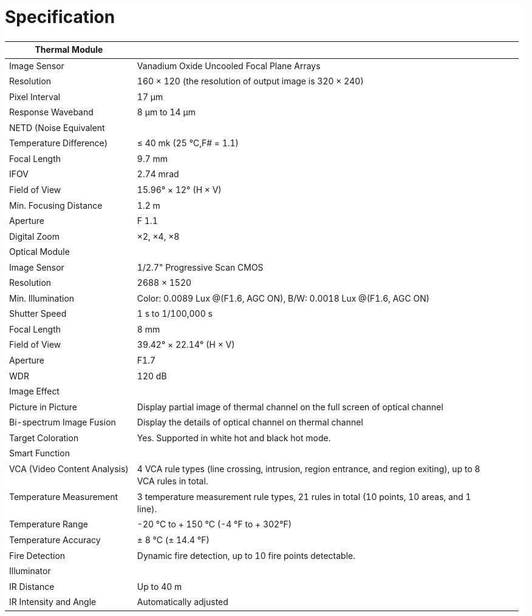 # **Specification**

| Thermal Module               |                                                                                                                  |  |  |  |  |
|------------------------------|------------------------------------------------------------------------------------------------------------------|--|--|--|--|
| Image Sensor                 | Vanadium Oxide Uncooled Focal Plane Arrays                                                                       |  |  |  |  |
| Resolution                   | 160 × 120 (the resolution of output image is 320 × 240)                                                          |  |  |  |  |
| Pixel Interval               | 17 μm                                                                                                            |  |  |  |  |
| Response Waveband            | 8 μm to 14 μm                                                                                                    |  |  |  |  |
| NETD (Noise Equivalent       |                                                                                                                  |  |  |  |  |
| Temperature Difference)      | ≤ 40 mk (25 °C,F# = 1.1)                                                                                         |  |  |  |  |
| Focal Length                 | 9.7 mm                                                                                                           |  |  |  |  |
| IFOV                         | 2.74 mrad                                                                                                        |  |  |  |  |
| Field of View                | 15.96° × 12° (H × V)                                                                                             |  |  |  |  |
| Min. Focusing Distance       | 1.2 m                                                                                                            |  |  |  |  |
| Aperture                     | F 1.1                                                                                                            |  |  |  |  |
| Digital Zoom                 | ×2, ×4, ×8                                                                                                       |  |  |  |  |
| Optical Module               |                                                                                                                  |  |  |  |  |
| Image Sensor                 | 1/2.7" Progressive Scan CMOS                                                                                     |  |  |  |  |
| Resolution                   | 2688 × 1520                                                                                                      |  |  |  |  |
| Min. Illumination            | Color: 0.0089 Lux @(F1.6, AGC ON), B/W: 0.0018 Lux @(F1.6, AGC ON)                                               |  |  |  |  |
| Shutter Speed                | 1 s to 1/100,000 s                                                                                               |  |  |  |  |
| Focal Length                 | 8 mm                                                                                                             |  |  |  |  |
| Field of View                | 39.42° × 22.14° (H × V)                                                                                          |  |  |  |  |
| Aperture                     | F1.7                                                                                                             |  |  |  |  |
| WDR                          | 120 dB                                                                                                           |  |  |  |  |
| Image Effect                 |                                                                                                                  |  |  |  |  |
| Picture in Picture           | Display partial image of thermal channel on the full screen of optical channel                                   |  |  |  |  |
| Bi-spectrum Image Fusion     | Display the details of optical channel on thermal channel                                                        |  |  |  |  |
| Target Coloration            | Yes. Supported in white hot and black hot mode.                                                                  |  |  |  |  |
| Smart Function               |                                                                                                                  |  |  |  |  |
| VCA (Video Content Analysis) | 4 VCA rule types (line crossing, intrusion, region entrance, and region exiting), up to 8<br>VCA rules in total. |  |  |  |  |
| Temperature Measurement      | 3 temperature measurement rule types, 21 rules in total (10 points, 10 areas, and 1<br>line).                    |  |  |  |  |
| Temperature Range            | -20 °C to + 150 °C (-4 °F to + 302°F)                                                                            |  |  |  |  |
| Temperature Accuracy         | ± 8 °C (± 14.4 °F)                                                                                               |  |  |  |  |
| Fire Detection               | Dynamic fire detection, up to 10 fire points detectable.                                                         |  |  |  |  |
| Illuminator                  |                                                                                                                  |  |  |  |  |
| IR Distance                  | Up to 40 m                                                                                                       |  |  |  |  |
| IR Intensity and Angle       | Automatically adjusted                                                                                           |  |  |  |  |